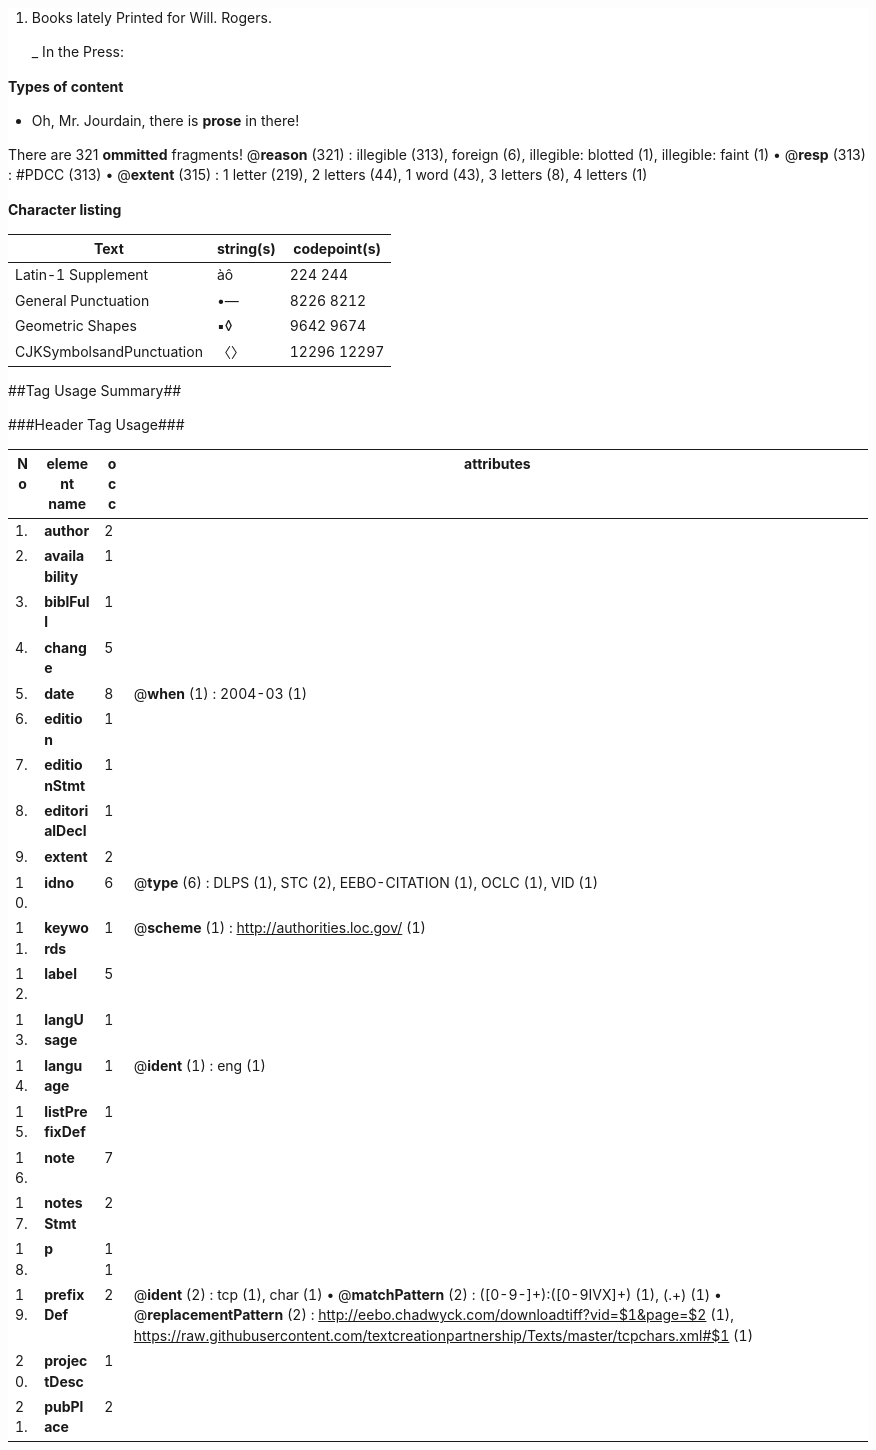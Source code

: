 1. Books lately Printed for Will. Rogers.

    _ In the Press:

**Types of content**

  * Oh, Mr. Jourdain, there is **prose** in there!

There are 321 **ommitted** fragments! 
 @__reason__ (321) : illegible (313), foreign (6), illegible: blotted (1), illegible: faint (1)  •  @__resp__ (313) : #PDCC (313)  •  @__extent__ (315) : 1 letter (219), 2 letters (44), 1 word (43), 3 letters (8), 4 letters (1)

**Character listing**


|Text|string(s)|codepoint(s)|
|---|---|---|
|Latin-1 Supplement|àô|224 244|
|General Punctuation|•—|8226 8212|
|Geometric Shapes|▪◊|9642 9674|
|CJKSymbolsandPunctuation|〈〉|12296 12297|

##Tag Usage Summary##

###Header Tag Usage###

|No|element name|occ|attributes|
|---|---|---|---|
|1.|__author__|2||
|2.|__availability__|1||
|3.|__biblFull__|1||
|4.|__change__|5||
|5.|__date__|8| @__when__ (1) : 2004-03 (1)|
|6.|__edition__|1||
|7.|__editionStmt__|1||
|8.|__editorialDecl__|1||
|9.|__extent__|2||
|10.|__idno__|6| @__type__ (6) : DLPS (1), STC (2), EEBO-CITATION (1), OCLC (1), VID (1)|
|11.|__keywords__|1| @__scheme__ (1) : http://authorities.loc.gov/ (1)|
|12.|__label__|5||
|13.|__langUsage__|1||
|14.|__language__|1| @__ident__ (1) : eng (1)|
|15.|__listPrefixDef__|1||
|16.|__note__|7||
|17.|__notesStmt__|2||
|18.|__p__|11||
|19.|__prefixDef__|2| @__ident__ (2) : tcp (1), char (1)  •  @__matchPattern__ (2) : ([0-9\-]+):([0-9IVX]+) (1), (.+) (1)  •  @__replacementPattern__ (2) : http://eebo.chadwyck.com/downloadtiff?vid=$1&page=$2 (1), https://raw.githubusercontent.com/textcreationpartnership/Texts/master/tcpchars.xml#$1 (1)|
|20.|__projectDesc__|1||
|21.|__pubPlace__|2||